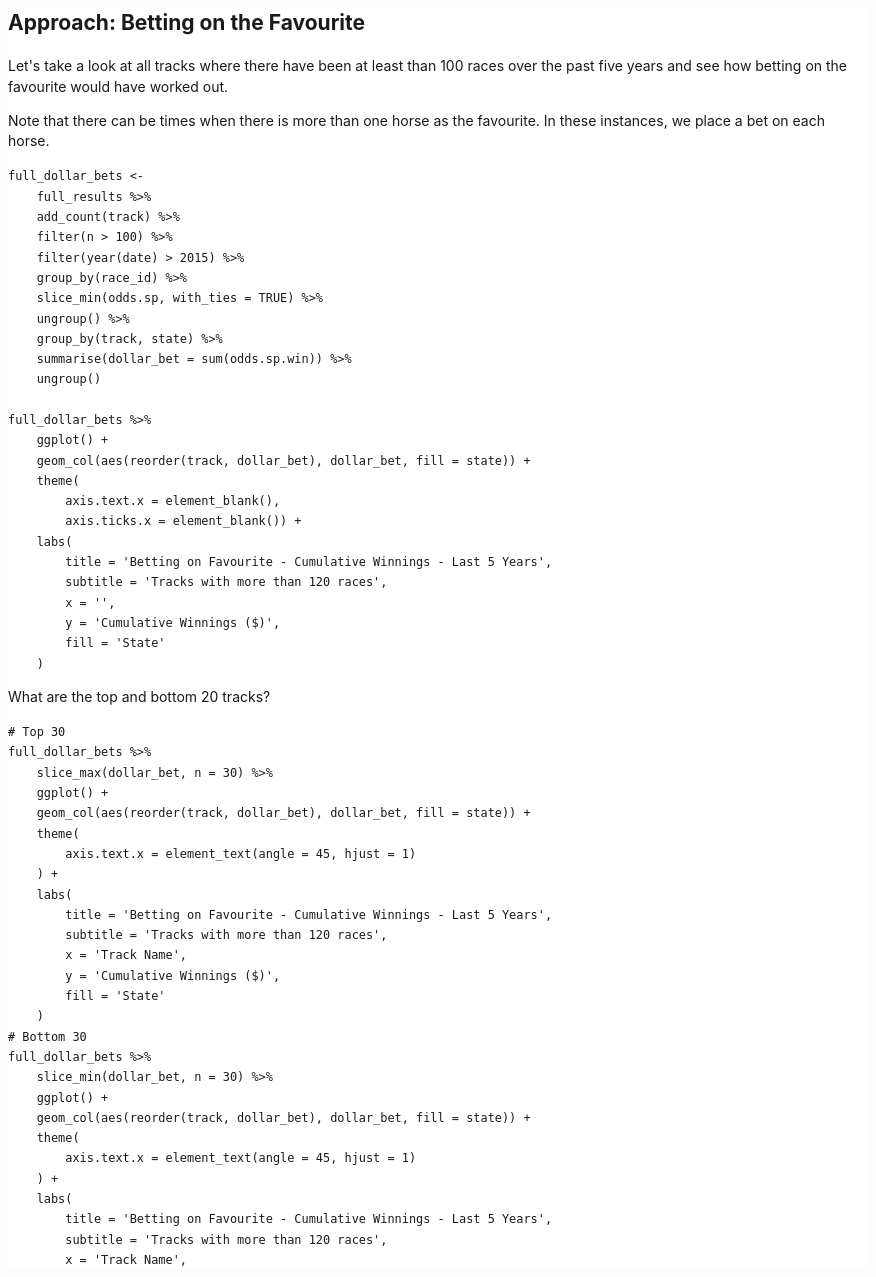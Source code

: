 ## Approach: Betting on the Favourite

Let's take a look at all tracks where there have been at least than 100 races over the past five years and see how betting on the favourite would have worked out.

Note that there can be times when there is more than one horse as the favourite. In these instances, we place a bet on each horse.

```{r}
full_dollar_bets <-
    full_results %>%
    add_count(track) %>% 
    filter(n > 100) %>% 
    filter(year(date) > 2015) %>% 
    group_by(race_id) %>% 
    slice_min(odds.sp, with_ties = TRUE) %>%
    ungroup() %>% 
    group_by(track, state) %>% 
    summarise(dollar_bet = sum(odds.sp.win)) %>% 
    ungroup()

full_dollar_bets %>% 
    ggplot() + 
    geom_col(aes(reorder(track, dollar_bet), dollar_bet, fill = state)) +
    theme(
        axis.text.x = element_blank(),
        axis.ticks.x = element_blank()) +
    labs(
        title = 'Betting on Favourite - Cumulative Winnings - Last 5 Years',
        subtitle = 'Tracks with more than 120 races',
        x = '',
        y = 'Cumulative Winnings ($)',
        fill = 'State'
    )
```
What are the top and bottom 20 tracks?

```{r}
# Top 30
full_dollar_bets %>%
    slice_max(dollar_bet, n = 30) %>% 
    ggplot() + 
    geom_col(aes(reorder(track, dollar_bet), dollar_bet, fill = state)) +
    theme(
        axis.text.x = element_text(angle = 45, hjust = 1)
    ) +
    labs(
        title = 'Betting on Favourite - Cumulative Winnings - Last 5 Years',
        subtitle = 'Tracks with more than 120 races',
        x = 'Track Name',
        y = 'Cumulative Winnings ($)',
        fill = 'State'
    )
# Bottom 30
full_dollar_bets %>% 
    slice_min(dollar_bet, n = 30) %>% 
    ggplot() + 
    geom_col(aes(reorder(track, dollar_bet), dollar_bet, fill = state)) +
    theme(
        axis.text.x = element_text(angle = 45, hjust = 1)
    ) +
    labs(
        title = 'Betting on Favourite - Cumulative Winnings - Last 5 Years',
        subtitle = 'Tracks with more than 120 races',
        x = 'Track Name',
```